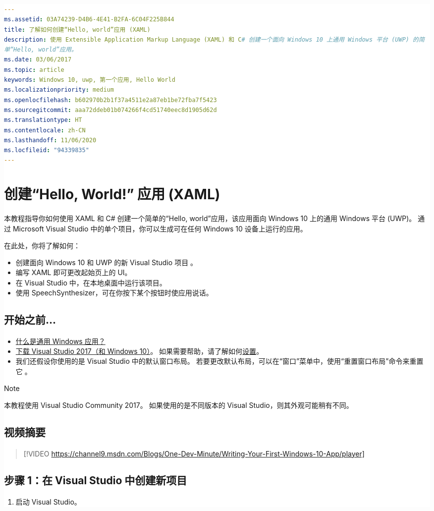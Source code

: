 ```yaml
---
ms.assetid: 03A74239-D4B6-4E41-B2FA-6C04F225B844
title: 了解如何创建“Hello, world”应用 (XAML)
description: 使用 Extensible Application Markup Language (XAML) 和 C# 创建一个面向 Windows 10 上通用 Windows 平台 (UWP) 的简单“Hello, world”应用。
ms.date: 03/06/2017
ms.topic: article
keywords: Windows 10, uwp, 第一个应用, Hello World
ms.localizationpriority: medium
ms.openlocfilehash: b602970b2b1f37a4511e2a87eb1be72fba7f5423
ms.sourcegitcommit: aaa72ddeb01b074266f4cd51740eec8d1905d62d
ms.translationtype: HT
ms.contentlocale: zh-CN
ms.lasthandoff: 11/06/2020
ms.locfileid: "94339835"
---
```

# <a name="create-a-hello-world-app-xaml"></a>创建“Hello, World!” 应用 (XAML)

本教程指导你如何使用 XAML 和 C# 创建一个简单的“Hello, world”应用，该应用面向 Windows 10 上的通用 Windows 平台 (UWP)。 通过 Microsoft Visual Studio 中的单个项目，你可以生成可在任何 Windows 10 设备上运行的应用。

在此处，你将了解如何：

-   创建面向 Windows 10 和 UWP 的新 Visual Studio 项目  。
-   编写 XAML 即可更改起始页上的 UI。
-   在 Visual Studio 中，在本地桌面中运行该项目。
-   使用 SpeechSynthesizer，可在你按下某个按钮时使应用说话。


## <a name="before-you-start"></a>开始之前...

-   [什么是通用 Windows 应用？](universal-application-platform-guide.md)
-   [下载 Visual Studio 2017（和 Windows 10）](https://developer.microsoft.com/windows/downloads)。 如果需要帮助，请了解如何[设置](/windows/apps/get-started/get-set-up)。
-   我们还假设你使用的是 Visual Studio 中的默认窗口布局。 若要更改默认布局，可以在“窗口”菜单中，使用“重置窗口布局”命令来重置它 。

> [!NOTE]
> 本教程使用 Visual Studio Community 2017。 如果使用的是不同版本的 Visual Studio，则其外观可能稍有不同。

## <a name="video-summary"></a>视频摘要

> [!VIDEO https://channel9.msdn.com/Blogs/One-Dev-Minute/Writing-Your-First-Windows-10-App/player]

## <a name="step-1-create-a-new-project-in-visual-studio"></a>步骤 1：在 Visual Studio 中创建新项目

1.  启动 Visual Studio。
